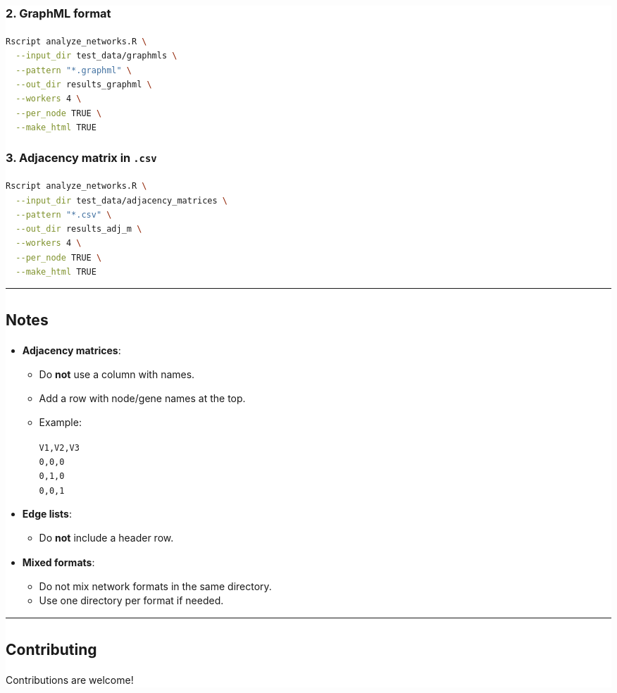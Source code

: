 ### 2. GraphML format

```bash
Rscript analyze_networks.R \
  --input_dir test_data/graphmls \
  --pattern "*.graphml" \
  --out_dir results_graphml \
  --workers 4 \
  --per_node TRUE \
  --make_html TRUE
```

### 3. Adjacency matrix in `.csv`

```bash
Rscript analyze_networks.R \
  --input_dir test_data/adjacency_matrices \
  --pattern "*.csv" \
  --out_dir results_adj_m \
  --workers 4 \
  --per_node TRUE \
  --make_html TRUE
```

---

## Notes

* **Adjacency matrices**:

  * Do **not** use a column with names.
  * Add a row with node/gene names at the top.
  * Example:

    ```
    V1,V2,V3
    0,0,0
    0,1,0
    0,0,1
    ```

* **Edge lists**:

  * Do **not** include a header row.

* **Mixed formats**:

  * Do not mix network formats in the same directory.
  * Use one directory per format if needed.

---

## Contributing

Contributions are welcome!

